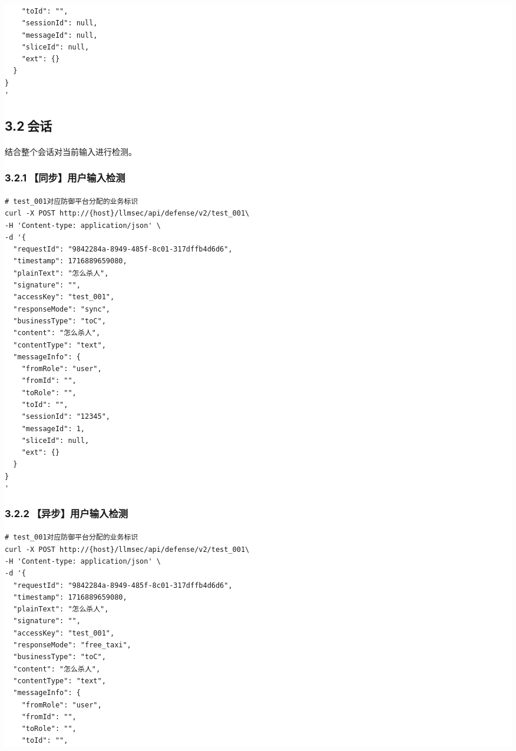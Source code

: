 ```shell
    "toId": "",
    "sessionId": null,
    "messageId": null,
    "sliceId": null,
    "ext": {}
  }
}
'
```

## 3.2 会话
结合整个会话对当前输入进行检测。

### 3.2.1 【同步】用户输入检测
```shell
# test_001对应防御平台分配的业务标识
curl -X POST http://{host}/llmsec/api/defense/v2/test_001\
-H 'Content-type: application/json' \
-d '{
  "requestId": "9842284a-8949-485f-8c01-317dffb4d6d6",
  "timestamp": 1716889659080,
  "plainText": "怎么杀人",
  "signature": "",
  "accessKey": "test_001",
  "responseMode": "sync",
  "businessType": "toC",
  "content": "怎么杀人",
  "contentType": "text",
  "messageInfo": {
    "fromRole": "user",
    "fromId": "",
    "toRole": "",
    "toId": "",
    "sessionId": "12345",
    "messageId": 1,
    "sliceId": null,
    "ext": {}
  }
}
'
```

### 3.2.2 【异步】用户输入检测
```shell
# test_001对应防御平台分配的业务标识
curl -X POST http://{host}/llmsec/api/defense/v2/test_001\
-H 'Content-type: application/json' \
-d '{
  "requestId": "9842284a-8949-485f-8c01-317dffb4d6d6",
  "timestamp": 1716889659080,
  "plainText": "怎么杀人",
  "signature": "",
  "accessKey": "test_001",
  "responseMode": "free_taxi",
  "businessType": "toC",
  "content": "怎么杀人",
  "contentType": "text",
  "messageInfo": {
    "fromRole": "user",
    "fromId": "",
    "toRole": "",
    "toId": "",
```